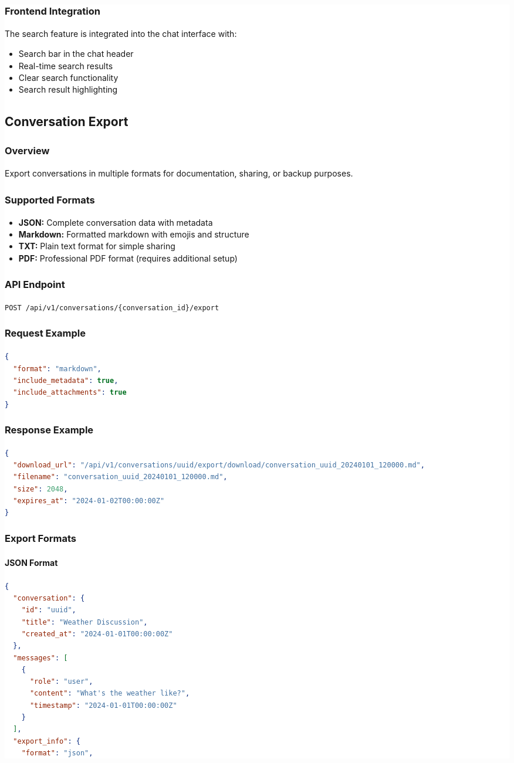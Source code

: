### Frontend Integration
The search feature is integrated into the chat interface with:
- Search bar in the chat header
- Real-time search results
- Clear search functionality
- Search result highlighting

## Conversation Export

### Overview
Export conversations in multiple formats for documentation, sharing, or backup purposes.

### Supported Formats
- **JSON:** Complete conversation data with metadata
- **Markdown:** Formatted markdown with emojis and structure
- **TXT:** Plain text format for simple sharing
- **PDF:** Professional PDF format (requires additional setup)

### API Endpoint
```
POST /api/v1/conversations/{conversation_id}/export
```

### Request Example
```json
{
  "format": "markdown",
  "include_metadata": true,
  "include_attachments": true
}
```

### Response Example
```json
{
  "download_url": "/api/v1/conversations/uuid/export/download/conversation_uuid_20240101_120000.md",
  "filename": "conversation_uuid_20240101_120000.md",
  "size": 2048,
  "expires_at": "2024-01-02T00:00:00Z"
}
```

### Export Formats

#### JSON Format
```json
{
  "conversation": {
    "id": "uuid",
    "title": "Weather Discussion",
    "created_at": "2024-01-01T00:00:00Z"
  },
  "messages": [
    {
      "role": "user",
      "content": "What's the weather like?",
      "timestamp": "2024-01-01T00:00:00Z"
    }
  ],
  "export_info": {
    "format": "json",
```